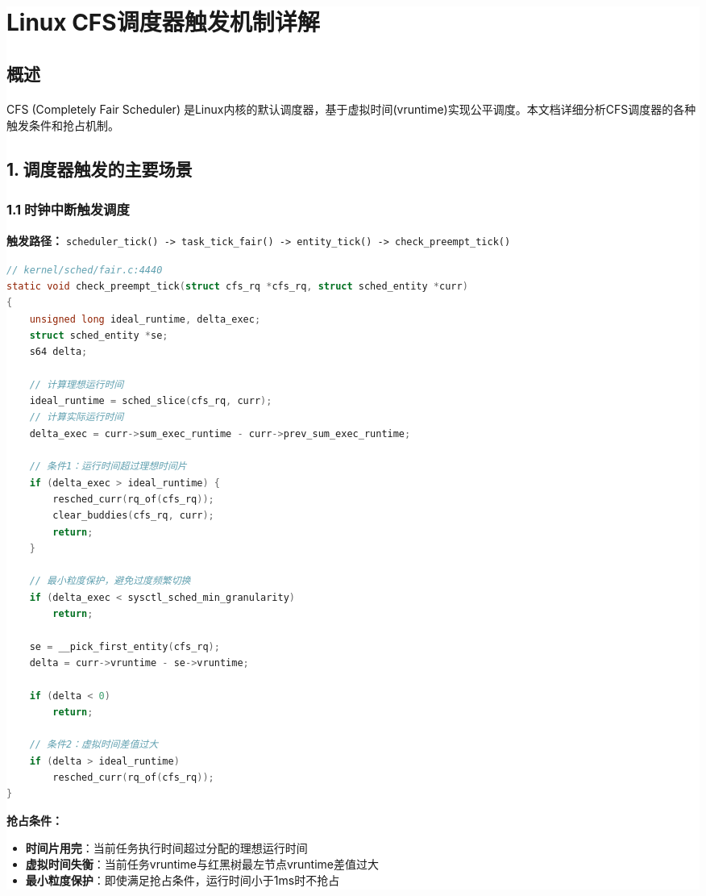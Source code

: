 # Linux CFS调度器触发机制详解

## 概述

CFS (Completely Fair Scheduler) 是Linux内核的默认调度器，基于虚拟时间(vruntime)实现公平调度。本文档详细分析CFS调度器的各种触发条件和抢占机制。

## 1. 调度器触发的主要场景

### 1.1 时钟中断触发调度

**触发路径：** `scheduler_tick() -> task_tick_fair() -> entity_tick() -> check_preempt_tick()`

```c
// kernel/sched/fair.c:4440
static void check_preempt_tick(struct cfs_rq *cfs_rq, struct sched_entity *curr)
{
    unsigned long ideal_runtime, delta_exec;
    struct sched_entity *se;
    s64 delta;

    // 计算理想运行时间
    ideal_runtime = sched_slice(cfs_rq, curr);
    // 计算实际运行时间
    delta_exec = curr->sum_exec_runtime - curr->prev_sum_exec_runtime;
    
    // 条件1：运行时间超过理想时间片
    if (delta_exec > ideal_runtime) {
        resched_curr(rq_of(cfs_rq));
        clear_buddies(cfs_rq, curr);
        return;
    }

    // 最小粒度保护，避免过度频繁切换
    if (delta_exec < sysctl_sched_min_granularity)
        return;

    se = __pick_first_entity(cfs_rq);
    delta = curr->vruntime - se->vruntime;

    if (delta < 0)
        return;

    // 条件2：虚拟时间差值过大
    if (delta > ideal_runtime)
        resched_curr(rq_of(cfs_rq));
}
```

**抢占条件：**
- **时间片用完**：当前任务执行时间超过分配的理想运行时间
- **虚拟时间失衡**：当前任务vruntime与红黑树最左节点vruntime差值过大
- **最小粒度保护**：即使满足抢占条件，运行时间小于1ms时不抢占
